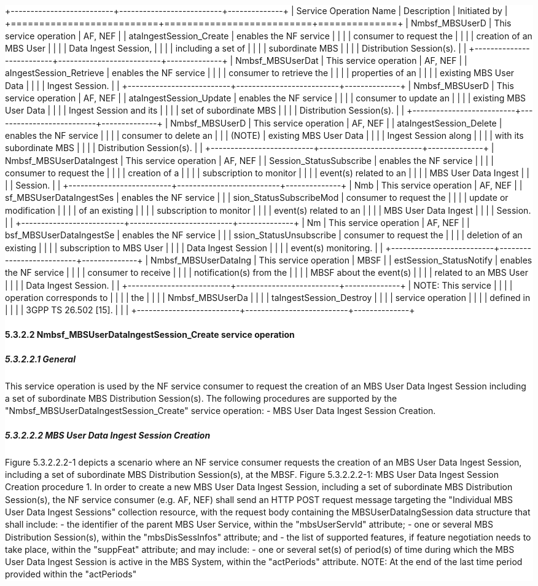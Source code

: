 +--------------------------+--------------------------+--------------+ | Service Operation Name | Description | Initiated by | +==========================+==========================+==============+ | Nmbsf_MBSUserD | This service operation | AF, NEF | | ataIngestSession_Create | enables the NF service | | | | consumer to request the | | | | creation of an MBS User | | | | Data Ingest Session, | | | | including a set of | | | | subordinate MBS | | | | Distribution Session(s). | | +--------------------------+--------------------------+--------------+ | Nmbsf_MBSUserDat | This service operation | AF, NEF | | aIngestSession_Retrieve | enables the NF service | | | | consumer to retrieve the | | | | properties of an | | | | existing MBS User Data | | | | Ingest Session. | | +--------------------------+--------------------------+--------------+ | Nmbsf_MBSUserD | This service operation | AF, NEF | | ataIngestSession_Update | enables the NF service | | | | consumer to update an | | | | existing MBS User Data | | | | Ingest Session and its | | | | set of subordinate MBS | | | | Distribution Session(s). | | +--------------------------+--------------------------+--------------+ | Nmbsf_MBSUserD | This service operation | AF, NEF | | ataIngestSession_Delete | enables the NF service | | | | consumer to delete an | | | (NOTE) | existing MBS User Data | | | | Ingest Session along | | | | with its subordinate MBS | | | | Distribution Session(s). | | +--------------------------+--------------------------+--------------+ | Nmbsf_MBSUserDataIngest | This service operation | AF, NEF | | Session_StatusSubscribe | enables the NF service | | | | consumer to request the | | | | creation of a | | | | subscription to monitor | | | | event(s) related to an | | | | MBS User Data Ingest | | | | Session. | | +--------------------------+--------------------------+--------------+ | Nmb | This service operation | AF, NEF | | sf_MBSUserDataIngestSes | enables the NF service | | | sion_StatusSubscribeMod | consumer to request the | | | | update or modification | | | | of an existing | | | | subscription to monitor | | | | event(s) related to an | | | | MBS User Data Ingest | | | | Session. | | +--------------------------+--------------------------+--------------+ | Nm | This service operation | AF, NEF | | bsf_MBSUserDataIngestSe | enables the NF service | | | ssion_StatusUnsubscribe | consumer to request the | | | | deletion of an existing | | | | subscription to MBS User | | | | Data Ingest Session | | | | event(s) monitoring. | | +--------------------------+--------------------------+--------------+ | Nmbsf_MBSUserDataIng | This service operation | MBSF | | estSession_StatusNotify | enables the NF service | | | | consumer to receive | | | | notification(s) from the | | | | MBSF about the event(s) | | | | related to an MBS User | | | | Data Ingest Session. | | +--------------------------+--------------------------+--------------+ | NOTE: This service | | | | operation corresponds to | | | | the | | | | Nmbsf_MBSUserDa | | | | taIngestSession_Destroy | | | | service operation | | | | defined in | | | | 3GPP TS 26.502 [15]. | | | +--------------------------+--------------------------+--------------+
#### 5.3.2.2 Nmbsf_MBSUserDataIngestSession_Create service operation
##### 5.3.2.2.1 General
This service operation is used by the NF service consumer to request the
creation of an MBS User Data Ingest Session including a set of subordinate MBS
Distribution Session(s).
The following procedures are supported by the
\"Nmbsf_MBSUserDataIngestSession_Create\" service operation:
\- MBS User Data Ingest Session Creation.
##### 5.3.2.2.2 MBS User Data Ingest Session Creation
Figure 5.3.2.2.2-1 depicts a scenario where an NF service consumer requests
the creation of an MBS User Data Ingest Session, including a set of
subordinate MBS Distribution Session(s), at the MBSF.
Figure 5.3.2.2.2-1: MBS User Data Ingest Session Creation procedure
1\. In order to create a new MBS User Data Ingest Session, including a set of
subordinate MBS Distribution Session(s), the NF service consumer (e.g. AF,
NEF) shall send an HTTP POST request message targeting the \"Individual MBS
User Data Ingest Sessions\" collection resource, with the request body
containing the MBSUserDataIngSession data structure that shall include:
\- the identifier of the parent MBS User Service, within the \"mbsUserServId\"
attribute;
\- one or several MBS Distribution Session(s), within the \"mbsDisSessInfos\"
attribute; and
\- the list of supported features, if feature negotiation needs to take place,
within the \"suppFeat\" attribute;
and may include:
\- one or several set(s) of period(s) of time during which the MBS User Data
Ingest Session is active in the MBS System, within the \"actPeriods\"
attribute.
NOTE: At the end of the last time period provided within the \"actPeriods\"
